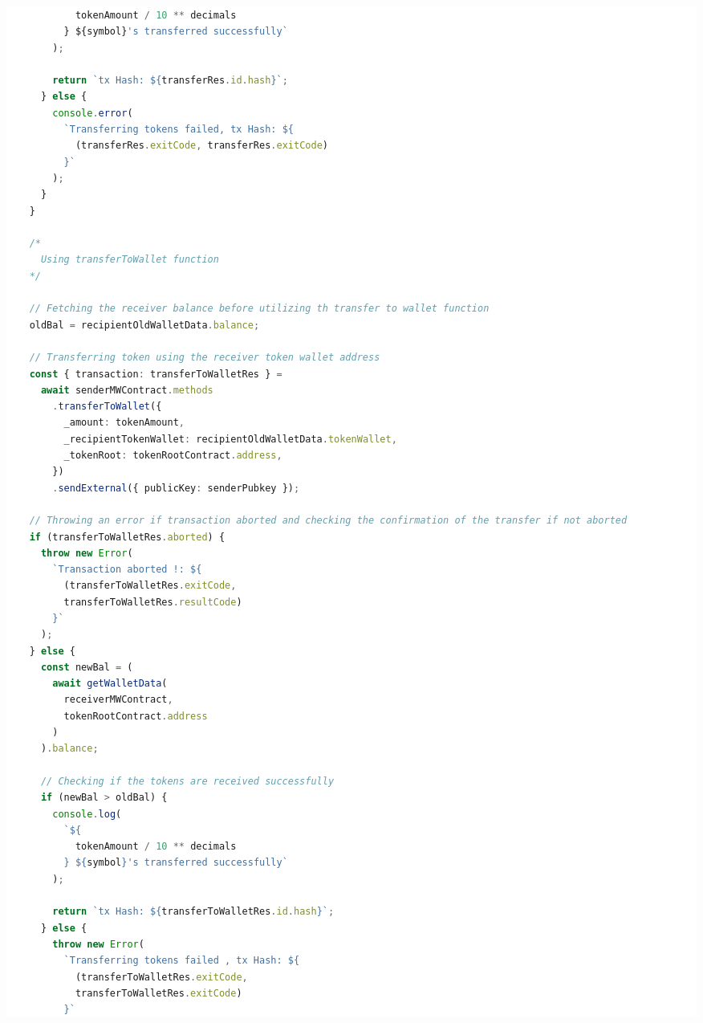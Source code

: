 ```typescript
            tokenAmount / 10 ** decimals
          } ${symbol}'s transferred successfully`
        );

        return `tx Hash: ${transferRes.id.hash}`;
      } else {
        console.error(
          `Transferring tokens failed, tx Hash: ${
            (transferRes.exitCode, transferRes.exitCode)
          }`
        );
      }
    }

    /*
      Using transferToWallet function
    */

    // Fetching the receiver balance before utilizing th transfer to wallet function
    oldBal = recipientOldWalletData.balance;

    // Transferring token using the receiver token wallet address
    const { transaction: transferToWalletRes } =
      await senderMWContract.methods
        .transferToWallet({
          _amount: tokenAmount,
          _recipientTokenWallet: recipientOldWalletData.tokenWallet,
          _tokenRoot: tokenRootContract.address,
        })
        .sendExternal({ publicKey: senderPubkey });

    // Throwing an error if transaction aborted and checking the confirmation of the transfer if not aborted
    if (transferToWalletRes.aborted) {
      throw new Error(
        `Transaction aborted !: ${
          (transferToWalletRes.exitCode,
          transferToWalletRes.resultCode)
        }`
      );
    } else {
      const newBal = (
        await getWalletData(
          receiverMWContract,
          tokenRootContract.address
        )
      ).balance;

      // Checking if the tokens are received successfully
      if (newBal > oldBal) {
        console.log(
          `${
            tokenAmount / 10 ** decimals
          } ${symbol}'s transferred successfully`
        );

        return `tx Hash: ${transferToWalletRes.id.hash}`;
      } else {
        throw new Error(
          `Transferring tokens failed , tx Hash: ${
            (transferToWalletRes.exitCode,
            transferToWalletRes.exitCode)
          }`
```